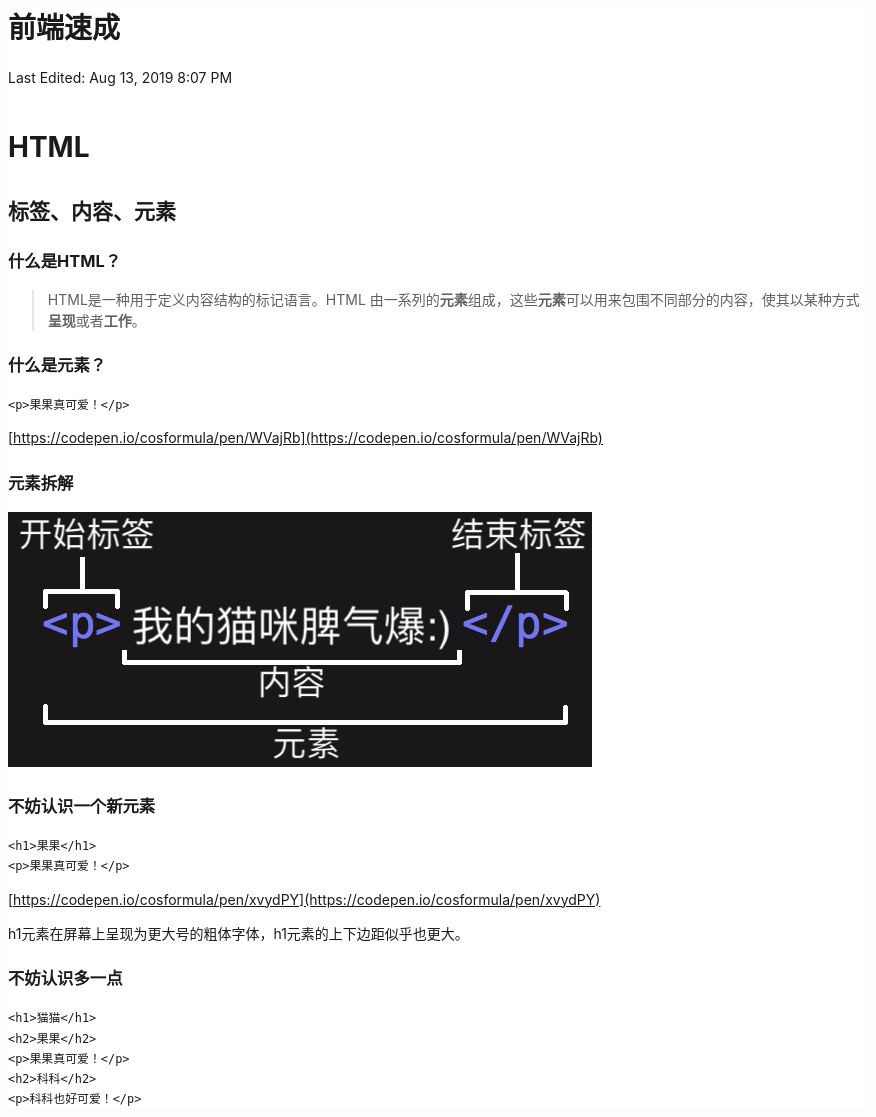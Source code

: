 # 前端速成

Last Edited: Aug 13, 2019 8:07 PM

# **HTML**

## 标签、内容、元素

### 什么是HTML？

> HTML是一种用于定义内容结构的标记语言。HTML 由一系列的**元素**组成，这些**元素**可以用来包围不同部分的内容，使其以某种方式**呈现**或者**工作**。

### 什么是元素？

    <p>果果真可爱！</p>

[https://codepen.io/cosformula/pen/WVajRb](https://codepen.io/cosformula/pen/WVajRb)

### 元素拆解

![](Untitled-7221a1b3-18f3-4f21-9e4f-2774233bbdd9.png)

### 不妨认识一个新元素

    <h1>果果</h1>
    <p>果果真可爱！</p>

[https://codepen.io/cosformula/pen/xvydPY](https://codepen.io/cosformula/pen/xvydPY)

h1元素在屏幕上呈现为更大号的粗体字体，h1元素的上下边距似乎也更大。

### 不妨认识多一点

    <h1>猫猫</h1>
    <h2>果果</h2>
    <p>果果真可爱！</p>
    <h2>科科</h2>
    <p>科科也好可爱！</p>
    